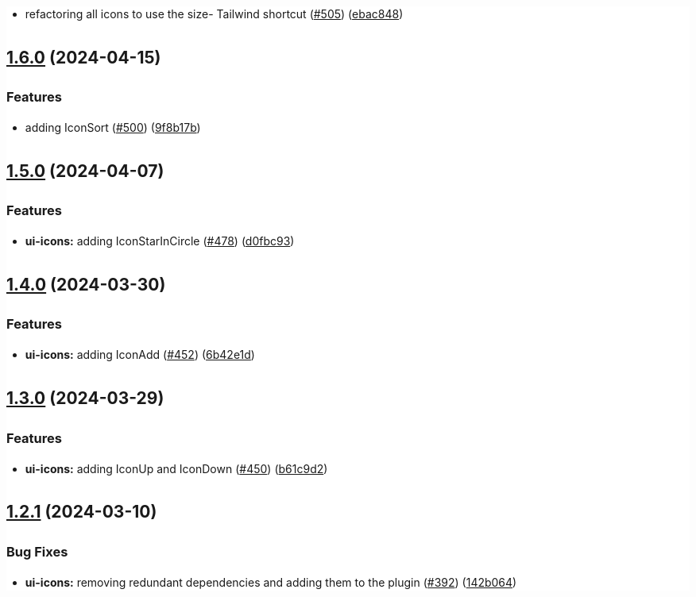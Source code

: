 * refactoring all icons to use the size- Tailwind shortcut ([#505](https://github.com/aversini/ui-components/issues/505)) ([ebac848](https://github.com/aversini/ui-components/commit/ebac848cf929ddf395bacb35913177489f4d1040))

## [1.6.0](https://github.com/aversini/ui-components/compare/ui-icons-v1.5.0...ui-icons-v1.6.0) (2024-04-15)


### Features

* adding IconSort ([#500](https://github.com/aversini/ui-components/issues/500)) ([9f8b17b](https://github.com/aversini/ui-components/commit/9f8b17bbcfe63183717079fc374699547f3f6c25))

## [1.5.0](https://github.com/aversini/ui-components/compare/ui-icons-v1.4.0...ui-icons-v1.5.0) (2024-04-07)


### Features

* **ui-icons:** adding IconStarInCircle ([#478](https://github.com/aversini/ui-components/issues/478)) ([d0fbc93](https://github.com/aversini/ui-components/commit/d0fbc936d0c0137a4310d537d664a7eaf5164f21))

## [1.4.0](https://github.com/aversini/ui-components/compare/ui-icons-v1.3.0...ui-icons-v1.4.0) (2024-03-30)


### Features

* **ui-icons:** adding IconAdd ([#452](https://github.com/aversini/ui-components/issues/452)) ([6b42e1d](https://github.com/aversini/ui-components/commit/6b42e1d49cac9be31205c1e1d4120df5890a37e8))

## [1.3.0](https://github.com/aversini/ui-components/compare/ui-icons-v1.2.1...ui-icons-v1.3.0) (2024-03-29)


### Features

* **ui-icons:** adding IconUp and IconDown ([#450](https://github.com/aversini/ui-components/issues/450)) ([b61c9d2](https://github.com/aversini/ui-components/commit/b61c9d20bbce329f2c4e4abd0a815d8969c81fd5))

## [1.2.1](https://github.com/aversini/ui-components/compare/ui-icons-v1.2.0...ui-icons-v1.2.1) (2024-03-10)


### Bug Fixes

* **ui-icons:** removing redundant dependencies and adding them to the plugin ([#392](https://github.com/aversini/ui-components/issues/392)) ([142b064](https://github.com/aversini/ui-components/commit/142b0641451bf73fc2f982f70c18cbff240deaad))
